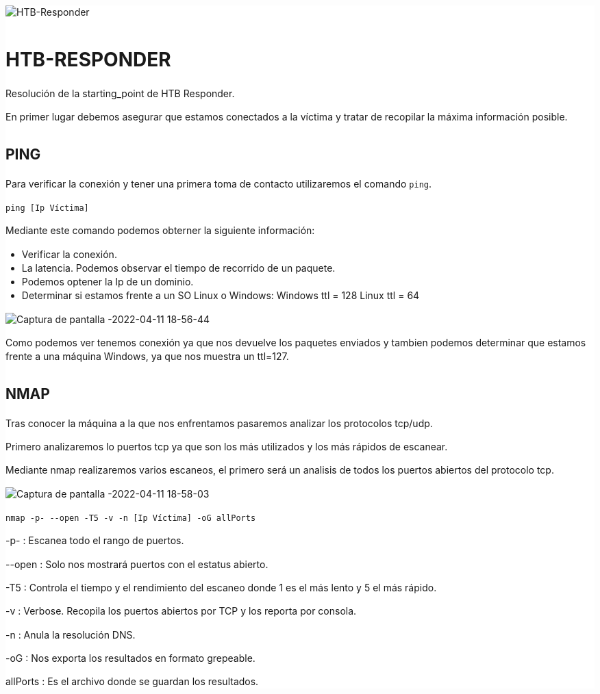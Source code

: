 
![HTB-Responder](https://user-images.githubusercontent.com/103068924/162617408-a52c43fa-17f9-4b84-b875-2417a6381e7e.png)

# HTB-RESPONDER
Resolución de la starting_point de HTB Responder.

En primer lugar debemos asegurar que estamos conectados a la víctima y tratar de recopilar la máxima información posible.
 
## PING 

Para verificar la conexión y tener una primera toma de contacto utilizaremos el comando `ping`.
 
    ping [Ip Víctima]

Mediante este comando podemos obterner la siguiente información:
 
 - Verificar la conexión.
 - La latencia. Podemos observar el tiempo de recorrido de un paquete.  
 - Podemos optener la Ip de un dominio.
 - Determinar si estamos frente a un SO Linux o Windows:
     Windows ttl = 128
     Linux ttl = 64
     
![Captura de pantalla -2022-04-11 18-56-44](https://user-images.githubusercontent.com/103068924/162793073-6d60a6aa-c01b-4b66-b42b-f835402cd39d.png)

Como podemos ver tenemos conexión ya que nos devuelve los paquetes enviados y tambien podemos determinar que estamos frente a una máquina Windows, ya
que nos muestra un ttl=127.

## NMAP

Tras conocer la máquina a la que nos enfrentamos pasaremos analizar los protocolos tcp/udp.
  
Primero analizaremos lo puertos tcp ya que son los más utilizados y los más rápidos de escanear.
  
Mediante nmap realizaremos varios escaneos, el primero será un analisis de todos los puertos abiertos del protocolo tcp.

![Captura de pantalla -2022-04-11 18-58-03](https://user-images.githubusercontent.com/103068924/162793045-8827ee25-bc83-44b0-8bb9-1c35eded3f38.png)

    nmap -p- --open -T5 -v -n [Ip Víctima] -oG allPorts
  
 -p- : Escanea todo el rango de puertos.
  
 --open : Solo nos mostrará puertos con el estatus abierto.
  
 -T5 : Controla el tiempo y el rendimiento del escaneo donde 1 es el más lento  y 5 el más rápido.
        
 -v : Verbose. Recopila los puertos abiertos por TCP y los reporta por consola.
       
 -n : Anula la resolución DNS.
  
 -oG : Nos exporta los resultados en formato grepeable.
  
  allPorts : Es el archivo donde se guardan los resultados.
  